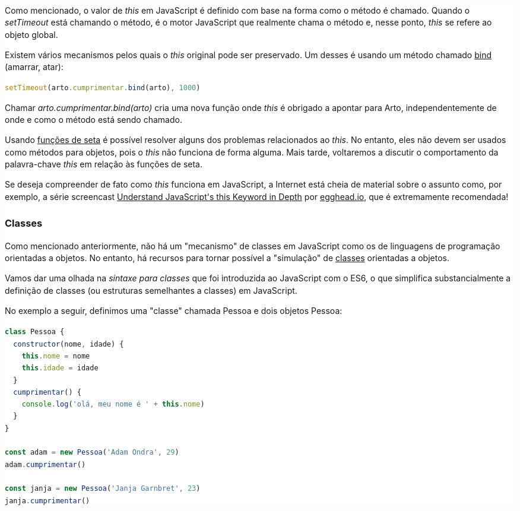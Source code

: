 Como mencionado, o valor de _this_ em JavaScript é definido com base na forma como o método é chamado. Quando o <em>setTimeout</em> está chamando o método, é o motor JavaScript que realmente chama o método e, nesse ponto, _this_ se refere ao objeto global.

Existem vários mecanismos pelos quais o _this_ original pode ser preservado. Um desses é usando um método chamado [bind](https://developer.mozilla.org/en-US/docs/Web/JavaScript/Reference/Global_Objects/Function/bind) (amarrar, atar):

```js
setTimeout(arto.cumprimentar.bind(arto), 1000)
```

Chamar <em>arto.cumprimentar.bind(arto)</em> cria uma nova função onde _this_ é obrigado a apontar para Arto, independentemente de onde e como o método está sendo chamado.

Usando [funções de seta](https://developer.mozilla.org/en-US/docs/Web/JavaScript/Reference/Functions/Arrow_functions) é possível resolver alguns dos problemas relacionados ao _this_. No entanto, eles não devem ser usados como métodos para objetos, pois o _this_ não funciona de forma alguma. Mais tarde, voltaremos a discutir o comportamento da palavra-chave _this_ em relação às funções de seta.

Se deseja compreender de fato como _this_ funciona em JavaScript, a Internet está cheia de material sobre o assunto como, por exemplo, a série screencast [Understand JavaScript's this Keyword in Depth](https://egghead.io/courses/understand-javascript-s-this-keyword-in-depth) por [egghead.io](https://egghead.io), que é extremamente recomendada!

### Classes

Como mencionado anteriormente, não há um "mecanismo" de classes em JavaScript como os de linguagens de programação orientadas a objetos. No entanto, há recursos para tornar possível a "simulação" de [classes](https://developer.mozilla.org/en-US/docs/Web/JavaScript/Reference/Classes) orientadas a objetos.

Vamos dar uma olhada na <i>sintaxe para classes</i> que foi introduzida ao JavaScript com o ES6, o que simplifica substancialmente a definição de classes (ou estruturas semelhantes a classes) em JavaScript.

No exemplo a seguir, definimos uma "classe" chamada Pessoa e dois objetos Pessoa:

```js
class Pessoa {
  constructor(nome, idade) {
    this.nome = nome
    this.idade = idade
  }
  cumprimentar() {
    console.log('olá, meu nome é ' + this.nome)
  }
}

const adam = new Pessoa('Adam Ondra', 29)
adam.cumprimentar()

const janja = new Pessoa('Janja Garnbret', 23)
janja.cumprimentar()
```
